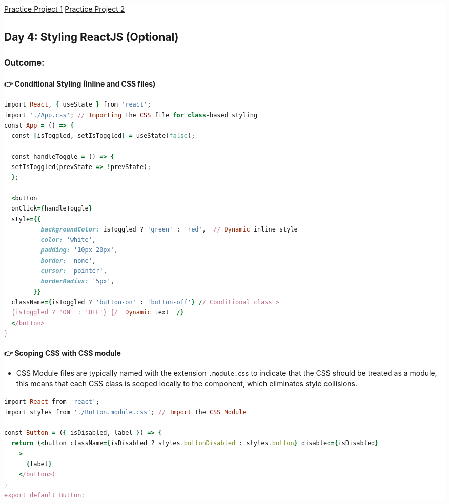 <a href='https://github.com/nguyenkieuchauanh0908/30-days-React/tree/4fd475dd3f33ea055b47f90b8c02ba06de53780b/Essential%20Core%20Concepts/Tic%20Tac%20Toe/07-tic-tac-toe-starting-project'>Practice Project 1</a>
<a href='https://github.com/nguyenkieuchauanh0908/30-days-React/tree/d0bf552d37277f9908a3cb0fdf744f45c7597ca6/Essential%20Core%20Concepts/Investment%20App/01-starting-project'>Practice Project 2</a>

## Day 4: Styling ReactJS (**Optional**)

### Outcome:

#### 👉 Conditional Styling (Inline and CSS files)

```ruby
import React, { useState } from 'react';
import './App.css'; // Importing the CSS file for class-based styling
const App = () => {
  const [isToggled, setIsToggled] = useState(false);

  const handleToggle = () => {
  setIsToggled(prevState => !prevState);
  };

  <button
  onClick={handleToggle}
  style={{
          backgroundColor: isToggled ? 'green' : 'red',  // Dynamic inline style
          color: 'white',
          padding: '10px 20px',
          border: 'none',
          cursor: 'pointer',
          borderRadius: '5px',
        }}
  className={isToggled ? 'button-on' : 'button-off'} // Conditional class >
  {isToggled ? 'ON' : 'OFF'} {/_ Dynamic text _/}
  </button>
}
```

#### 👉 Scoping CSS with CSS module

- CSS Module files are typically named with the extension <code>.module.css</code> to indicate that the CSS should be treated as a module, this means that each CSS class is scoped locally to the component, which eliminates style collisions.

```ruby
import React from 'react';
import styles from './Button.module.css'; // Import the CSS Module

const Button = ({ isDisabled, label }) => {
  return (<button className={isDisabled ? styles.buttonDisabled : styles.button} disabled={isDisabled}
    >
      {label}
    </button>)
}
export default Button;

```
